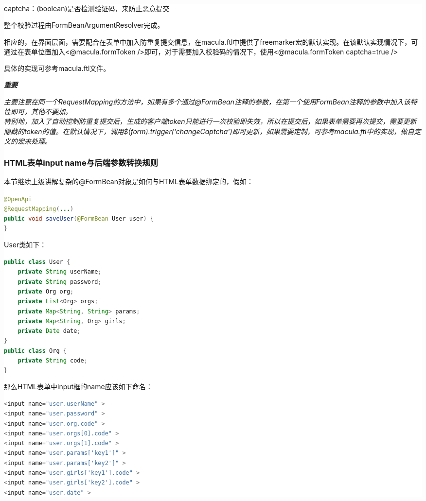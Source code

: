    captcha：\(boolean\)是否检测验证码，来防止恶意提交

   整个校验过程由FormBeanArgumentResolver完成。

   相应的，在界面层面，需要配合在表单中加入防重复提交信息，在macula.ftl中提供了freemarker宏的默认实现。在该默认实现情况下，可通过在表单位置加入&lt;@macula.formToken /&gt;即可，对于需要加入校验码的情况下，使用&lt;@macula.formToken captcha=true /&gt;

   具体的实现可参考macula.ftl文件。

   _**重要**_

   _主要注意在同一个RequestMapping的方法中，如果有多个通过@FormBean注释的参数，在第一个使用FormBean注释的参数中加入该特性即可，其他不要加。  
   特别地，加入了自动控制防重复提交后，生成的客户端token只能进行一次校验即失效，所以在提交后，如果表单需要再次提交，需要更新隐藏的token的值。在默认情况下，调用$\(form\).trigger\('changeCaptcha'\)即可更新，如果需要定制，可参考macula.ftl中的实现，做自定义的宏来处理。_

### HTML表单input name与后端参数转换规则

本节继续上级讲解复杂的@FormBean对象是如何与HTML表单数据绑定的，假如：

```java
@OpenApi
@RequestMapping(...)
public void saveUser(@FormBean User user) {
}
```

User类如下：

```java
public class User {
    private String userName;
    private String password;
    private Org org;
    private List<Org> orgs;
    private Map<String, String> params;
    private Map<String, Org> girls;
    private Date date;
}
public class Org {
    private String code;
}
```

那么HTML表单中input框的name应该如下命名：

```java
<input name="user.userName" >
<input name="user.password" >
<input name="user.org.code" >
<input name="user.orgs[0].code" >
<input name="user.orgs[1].code" >
<input name="user.params['key1']" >
<input name="user.params['key2']" >
<input name="user.girls['key1'].code" >
<input name="user.girls['key2'].code" >
<input name="user.date" >
```
